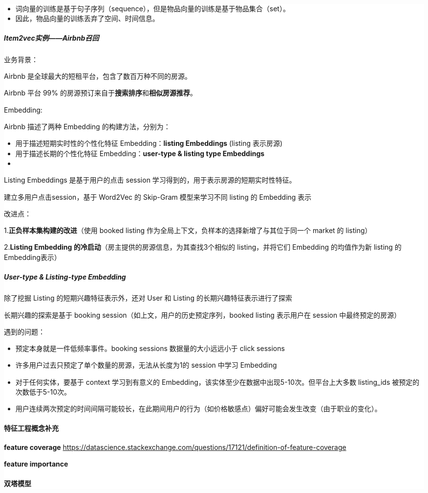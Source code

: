 - 词向量的训练是基于句子序列（sequence），但是物品向量的训练是基于物品集合（set）。
- 因此，物品向量的训练丢弃了空间、时间信息。

##### Item2vec实例——Airbnb召回

业务背景：

Airbnb 是全球最大的短租平台，包含了数百万种不同的房源。

Airbnb 平台 99% 的房源预订来自于**搜索排序**和**相似房源推荐**。

Embedding:

Airbnb 描述了两种 Embedding 的构建方法，分别为：

- 用于描述短期实时性的个性化特征 Embedding：**listing Embeddings**    (listing 表示房源)
- 用于描述长期的个性化特征 Embedding：**user-type & listing type Embeddings**
- 

Listing Embeddings 是基于用户的点击 session 学习得到的，用于表示房源的短期实时性特征。

建立多用户点击session，基于 Word2Vec 的 Skip-Gram 模型来学习不同 listing 的 Embedding 表示

改进点：

1.**正负样本集构建的改进**（使用 booked listing 作为全局上下文，负样本的选择新增了与其位于同一个 market 的 listing）

2.**Listing Embedding 的冷启动**（房主提供的房源信息，为其查找3个相似的 listing，并将它们 Embedding 的均值作为新 listing 的 Embedding表示）

##### User-type & Listing-type Embedding

除了挖掘 Listing 的短期兴趣特征表示外，还对 User 和 Listing 的长期兴趣特征表示进行了探索

长期兴趣的探索是基于 booking session（如上文，用户的历史预定序列，booked listing 表示用户在 session 中最终预定的房源）

遇到的问题：

- 预定本身就是一件低频率事件。booking sessions 数据量的大小远远小于 click sessions 

- 许多用户过去只预定了单个数量的房源，无法从长度为1的 session 中学习 Embedding

- 对于任何实体，要基于 context 学习到有意义的 Embedding，该实体至少在数据中出现5-10次。但平台上大多数 listing_ids 被预定的次数低于5-10次。

- 用户连续两次预定的时间间隔可能较长，在此期间用户的行为（如价格敏感点）偏好可能会发生改变（由于职业的变化）。

  





#### 特征工程概念补充

**feature coverage**  https://datascience.stackexchange.com/questions/17121/definition-of-feature-coverage

**feature importance**





#### 双塔模型
